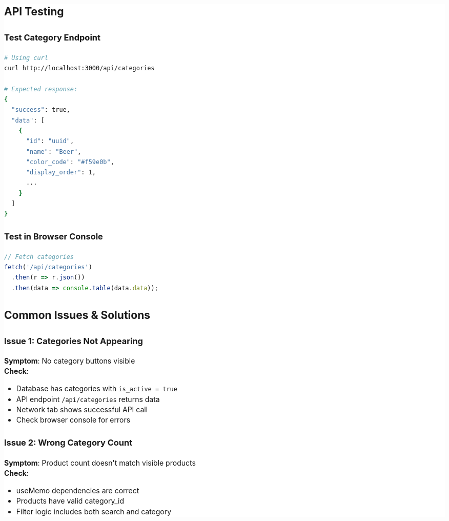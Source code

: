 ```sql
```

## API Testing

### Test Category Endpoint
```bash
# Using curl
curl http://localhost:3000/api/categories

# Expected response:
{
  "success": true,
  "data": [
    {
      "id": "uuid",
      "name": "Beer",
      "color_code": "#f59e0b",
      "display_order": 1,
      ...
    }
  ]
}
```

### Test in Browser Console
```javascript
// Fetch categories
fetch('/api/categories')
  .then(r => r.json())
  .then(data => console.table(data.data));
```

## Common Issues & Solutions

### Issue 1: Categories Not Appearing
**Symptom**: No category buttons visible  
**Check**:
- Database has categories with `is_active = true`
- API endpoint `/api/categories` returns data
- Network tab shows successful API call
- Check browser console for errors

### Issue 2: Wrong Category Count
**Symptom**: Product count doesn't match visible products  
**Check**:
- useMemo dependencies are correct
- Products have valid category_id
- Filter logic includes both search and category
